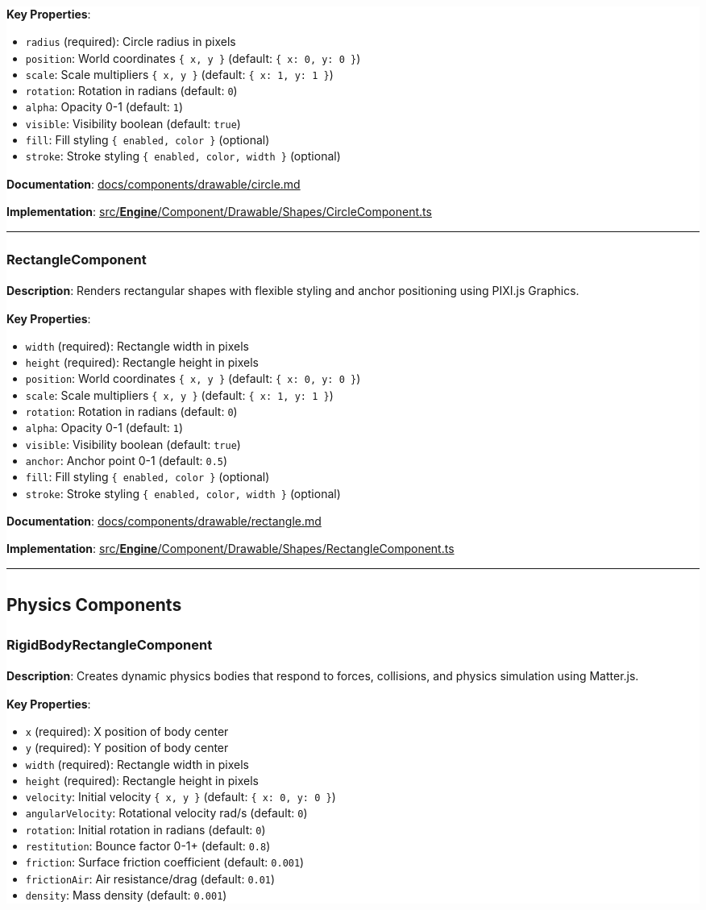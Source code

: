 **Key Properties**:
- `radius` (required): Circle radius in pixels
- `position`: World coordinates `{ x, y }` (default: `{ x: 0, y: 0 }`)
- `scale`: Scale multipliers `{ x, y }` (default: `{ x: 1, y: 1 }`)
- `rotation`: Rotation in radians (default: `0`)
- `alpha`: Opacity 0-1 (default: `1`)
- `visible`: Visibility boolean (default: `true`)
- `fill`: Fill styling `{ enabled, color }` (optional)
- `stroke`: Stroke styling `{ enabled, color, width }` (optional)

**Documentation**: [docs/components/drawable/circle.md](../docs/components/drawable/circle.md)

**Implementation**: [src/__Engine__/Component/Drawable/Shapes/CircleComponent.ts](../src/__Engine__/Component/Drawable/Shapes/CircleComponent.ts)

---

### RectangleComponent
**Description**: Renders rectangular shapes with flexible styling and anchor positioning using PIXI.js Graphics.

**Key Properties**:
- `width` (required): Rectangle width in pixels
- `height` (required): Rectangle height in pixels
- `position`: World coordinates `{ x, y }` (default: `{ x: 0, y: 0 }`)
- `scale`: Scale multipliers `{ x, y }` (default: `{ x: 1, y: 1 }`)
- `rotation`: Rotation in radians (default: `0`)
- `alpha`: Opacity 0-1 (default: `1`)
- `visible`: Visibility boolean (default: `true`)
- `anchor`: Anchor point 0-1 (default: `0.5`)
- `fill`: Fill styling `{ enabled, color }` (optional)
- `stroke`: Stroke styling `{ enabled, color, width }` (optional)

**Documentation**: [docs/components/drawable/rectangle.md](../docs/components/drawable/rectangle.md)

**Implementation**: [src/__Engine__/Component/Drawable/Shapes/RectangleComponent.ts](../src/__Engine__/Component/Drawable/Shapes/RectangleComponent.ts)

---

## Physics Components

### RigidBodyRectangleComponent
**Description**: Creates dynamic physics bodies that respond to forces, collisions, and physics simulation using Matter.js.

**Key Properties**:
- `x` (required): X position of body center
- `y` (required): Y position of body center
- `width` (required): Rectangle width in pixels
- `height` (required): Rectangle height in pixels
- `velocity`: Initial velocity `{ x, y }` (default: `{ x: 0, y: 0 }`)
- `angularVelocity`: Rotational velocity rad/s (default: `0`)
- `rotation`: Initial rotation in radians (default: `0`)
- `restitution`: Bounce factor 0-1+ (default: `0.8`)
- `friction`: Surface friction coefficient (default: `0.001`)
- `frictionAir`: Air resistance/drag (default: `0.01`)
- `density`: Mass density (default: `0.001`)
